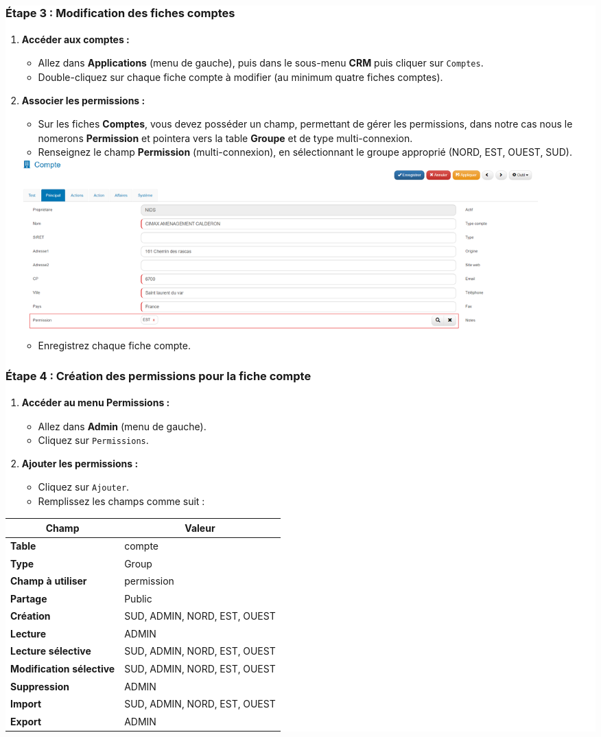### Étape 3 : Modification des fiches comptes

1. **Accéder aux comptes :**
   - Allez dans **Applications** (menu de gauche), puis dans le sous-menu **CRM** puis cliquer sur `Comptes`.
   - Double-cliquez sur chaque fiche compte à modifier (au minimum quatre fiches comptes).

2. **Associer les permissions :**
   - Sur les fiches **Comptes**, vous devez posséder un champ, permettant de gérer les permissions, dans notre cas nous le nomerons **Permission** et pointera vers la table **Groupe** et de type multi-connexion.
   - Renseignez le champ **Permission** (multi-connexion), en sélectionnant le groupe approprié (NORD, EST, OUEST, SUD).

   <img src="./images3/EXEMPLE_COMPTE_SELECTION_PERMISSION.png" width="90%" alt="Hearder Top" style="border-radius: 5px;"/>
      


   - Enregistrez chaque fiche compte.

### Étape 4 : Création des permissions pour la fiche compte

1. **Accéder au menu Permissions :**
   - Allez dans **Admin** (menu de gauche).
   - Cliquez sur `Permissions`.

2. **Ajouter les permissions :**
   - Cliquez sur `Ajouter`.
   - Remplissez les champs comme suit :

| **Champ**             | **Valeur**                        |
|-----------------------|-----------------------------------|
| **Table**             | compte                            |
| **Type**              | Group                             |
| **Champ à utiliser**  | permission                        |
| **Partage**           | Public                            |
| **Création**          | SUD, ADMIN, NORD, EST, OUEST      |
| **Lecture**           | ADMIN                             |
| **Lecture sélective** | SUD, ADMIN, NORD, EST, OUEST      |
| **Modification sélective** | SUD, ADMIN, NORD, EST, OUEST |
| **Suppression** | ADMIN                         |
| **Import**            | SUD, ADMIN, NORD, EST, OUEST      |
| **Export**            | ADMIN                             |